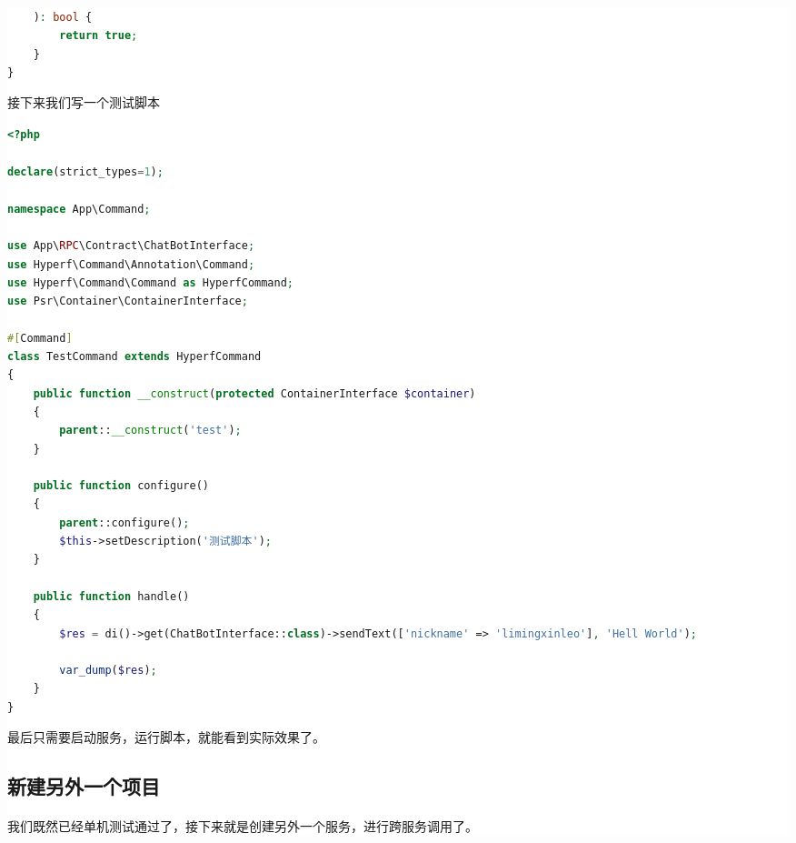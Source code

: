 ```php
    ): bool {
        return true;
    }
}

```

接下来我们写一个测试脚本

```php
<?php

declare(strict_types=1);

namespace App\Command;

use App\RPC\Contract\ChatBotInterface;
use Hyperf\Command\Annotation\Command;
use Hyperf\Command\Command as HyperfCommand;
use Psr\Container\ContainerInterface;

#[Command]
class TestCommand extends HyperfCommand
{
    public function __construct(protected ContainerInterface $container)
    {
        parent::__construct('test');
    }

    public function configure()
    {
        parent::configure();
        $this->setDescription('测试脚本');
    }

    public function handle()
    {
        $res = di()->get(ChatBotInterface::class)->sendText(['nickname' => 'limingxinleo'], 'Hell World');

        var_dump($res);
    }
}

```

最后只需要启动服务，运行脚本，就能看到实际效果了。

## 新建另外一个项目

我们既然已经单机测试通过了，接下来就是创建另外一个服务，进行跨服务调用了。
